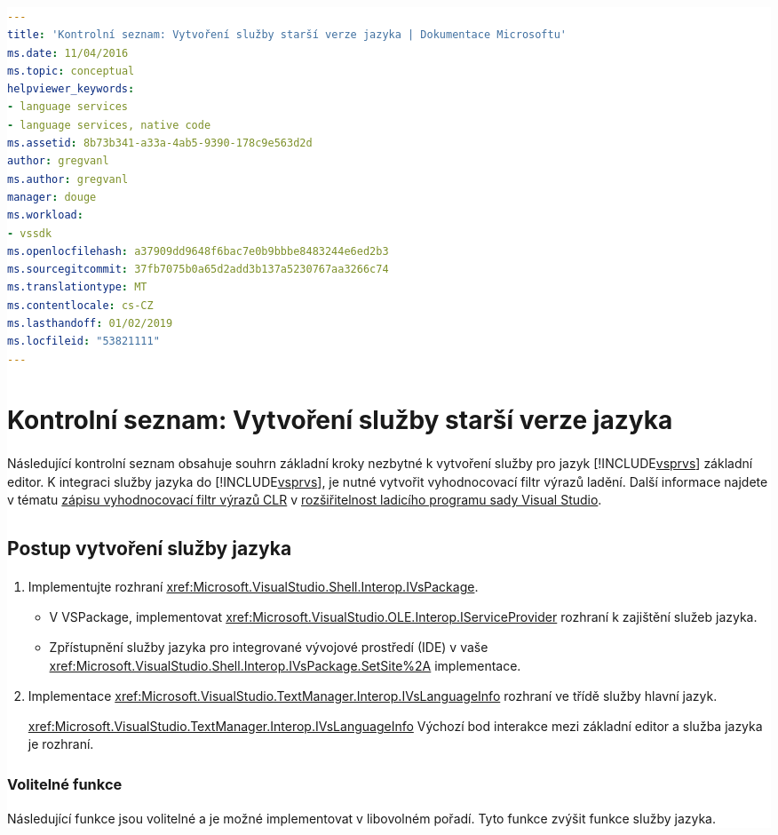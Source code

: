 ```yaml
---
title: 'Kontrolní seznam: Vytvoření služby starší verze jazyka | Dokumentace Microsoftu'
ms.date: 11/04/2016
ms.topic: conceptual
helpviewer_keywords:
- language services
- language services, native code
ms.assetid: 8b73b341-a33a-4ab5-9390-178c9e563d2d
author: gregvanl
ms.author: gregvanl
manager: douge
ms.workload:
- vssdk
ms.openlocfilehash: a37909dd9648f6bac7e0b9bbbe8483244e6ed2b3
ms.sourcegitcommit: 37fb7075b0a65d2add3b137a5230767aa3266c74
ms.translationtype: MT
ms.contentlocale: cs-CZ
ms.lasthandoff: 01/02/2019
ms.locfileid: "53821111"
---
```

# <a name="checklist-create-a-legacy-language-service"></a>Kontrolní seznam: Vytvoření služby starší verze jazyka
Následující kontrolní seznam obsahuje souhrn základní kroky nezbytné k vytvoření služby pro jazyk [!INCLUDE[vsprvs](../../code-quality/includes/vsprvs_md.md)] základní editor. K integraci služby jazyka do [!INCLUDE[vsprvs](../../code-quality/includes/vsprvs_md.md)], je nutné vytvořit vyhodnocovací filtr výrazů ladění. Další informace najdete v tématu [zápisu vyhodnocovací filtr výrazů CLR](../../extensibility/debugger/writing-a-common-language-runtime-expression-evaluator.md) v [rozšiřitelnost ladicího programu sady Visual Studio](../../extensibility/debugger/visual-studio-debugger-extensibility.md).  
  
## <a name="steps-to-create-a-language-service"></a>Postup vytvoření služby jazyka  
  
1.  Implementujte rozhraní <xref:Microsoft.VisualStudio.Shell.Interop.IVsPackage>.  
  
    -   V VSPackage, implementovat <xref:Microsoft.VisualStudio.OLE.Interop.IServiceProvider> rozhraní k zajištění služeb jazyka.  
  
    -   Zpřístupnění služby jazyka pro integrované vývojové prostředí (IDE) v vaše <xref:Microsoft.VisualStudio.Shell.Interop.IVsPackage.SetSite%2A> implementace.  
  
2.  Implementace <xref:Microsoft.VisualStudio.TextManager.Interop.IVsLanguageInfo> rozhraní ve třídě služby hlavní jazyk.  
  
     <xref:Microsoft.VisualStudio.TextManager.Interop.IVsLanguageInfo> Výchozí bod interakce mezi základní editor a služba jazyka je rozhraní.  
  
### <a name="optional-features"></a>Volitelné funkce  
 Následující funkce jsou volitelné a je možné implementovat v libovolném pořadí. Tyto funkce zvýšit funkce služby jazyka.  
  